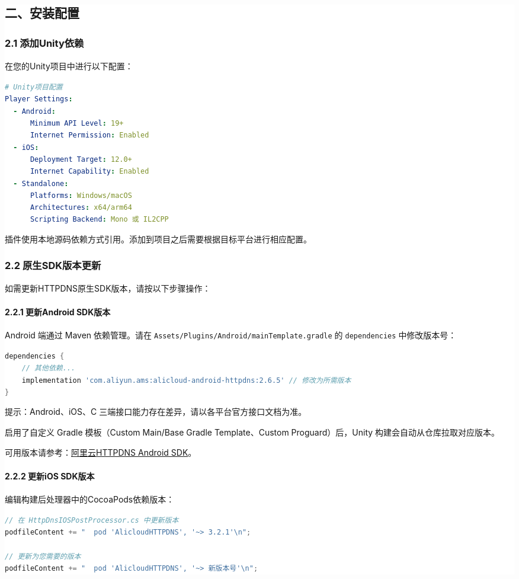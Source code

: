 ## 二、安装配置

### 2.1 添加Unity依赖

在您的Unity项目中进行以下配置：

```yaml
# Unity项目配置
Player Settings:
  - Android: 
      Minimum API Level: 19+
      Internet Permission: Enabled
  - iOS:
      Deployment Target: 12.0+
      Internet Capability: Enabled
  - Standalone:
      Platforms: Windows/macOS
      Architectures: x64/arm64
      Scripting Backend: Mono 或 IL2CPP
```

插件使用本地源码依赖方式引用。添加到项目之后需要根据目标平台进行相应配置。

### 2.2 原生SDK版本更新

如需更新HTTPDNS原生SDK版本，请按以下步骤操作：

#### 2.2.1 更新Android SDK版本

Android 端通过 Maven 依赖管理。请在 `Assets/Plugins/Android/mainTemplate.gradle` 的 `dependencies` 中修改版本号：

```gradle
dependencies {
    // 其他依赖...
    implementation 'com.aliyun.ams:alicloud-android-httpdns:2.6.5' // 修改为所需版本
}
```

提示：Android、iOS、C 三端接口能力存在差异，请以各平台官方接口文档为准。

启用了自定义 Gradle 模板（Custom Main/Base Gradle Template、Custom Proguard）后，Unity 构建会自动从仓库拉取对应版本。

可用版本请参考：[阿里云HTTPDNS Android SDK](https://help.aliyun.com/document_detail/435251.html)。

#### 2.2.2 更新iOS SDK版本

编辑构建后处理器中的CocoaPods依赖版本：

```csharp
// 在 HttpDnsIOSPostProcessor.cs 中更新版本
podfileContent += "  pod 'AlicloudHTTPDNS', '~> 3.2.1'\n";

// 更新为您需要的版本
podfileContent += "  pod 'AlicloudHTTPDNS', '~> 新版本号'\n";
```
